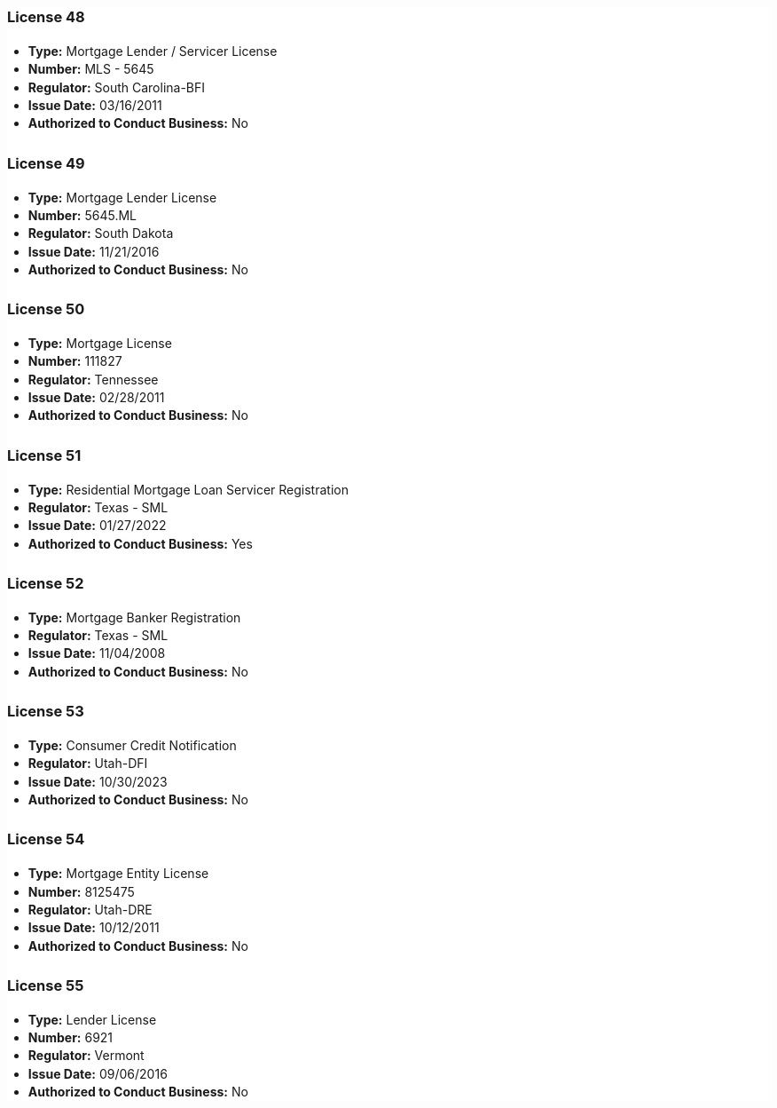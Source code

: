 ### License 48
- **Type:** Mortgage Lender / Servicer License
- **Number:** MLS - 5645
- **Regulator:** South Carolina-BFI
- **Issue Date:** 03/16/2011
- **Authorized to Conduct Business:** No

### License 49
- **Type:** Mortgage Lender License
- **Number:** 5645.ML
- **Regulator:** South Dakota
- **Issue Date:** 11/21/2016
- **Authorized to Conduct Business:** No

### License 50
- **Type:** Mortgage License
- **Number:** 111827
- **Regulator:** Tennessee
- **Issue Date:** 02/28/2011
- **Authorized to Conduct Business:** No

### License 51
- **Type:** Residential Mortgage Loan Servicer Registration
- **Regulator:** Texas - SML
- **Issue Date:** 01/27/2022
- **Authorized to Conduct Business:** Yes

### License 52
- **Type:** Mortgage Banker Registration
- **Regulator:** Texas - SML
- **Issue Date:** 11/04/2008
- **Authorized to Conduct Business:** No

### License 53
- **Type:** Consumer Credit Notification
- **Regulator:** Utah-DFI
- **Issue Date:** 10/30/2023
- **Authorized to Conduct Business:** No

### License 54
- **Type:** Mortgage Entity License
- **Number:** 8125475
- **Regulator:** Utah-DRE
- **Issue Date:** 10/12/2011
- **Authorized to Conduct Business:** No

### License 55
- **Type:** Lender License
- **Number:** 6921
- **Regulator:** Vermont
- **Issue Date:** 09/06/2016
- **Authorized to Conduct Business:** No
